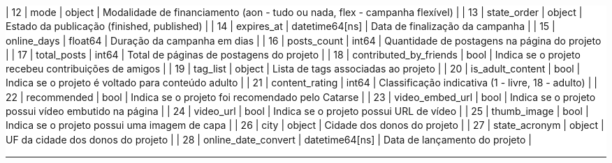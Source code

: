 | 12 | mode                   | object                 | Modalidade de financiamento (aon - tudo ou nada, flex - campanha flexível)                                      |
| 13 | state_order            | object                 | Estado da publicação (finished, published)                                                                     |
| 14 | expires_at             | datetime64[ns]         | Data de finalização da campanha                                                                                    |
| 15 | online_days            | float64                | Duração da campanha em dias                                                                                        |
| 16 | posts_count            | int64                  | Quantidade de postagens na página do projeto                                                                       |
| 17 | total_posts            | int64                  | Total de páginas de postagens do projeto                                                                           |
| 18 | contributed_by_friends | bool                   | Indica se o projeto recebeu contribuições de amigos                                                                |
| 19 | tag_list               | object                 | Lista de tags associadas ao projeto                                                                                |
| 20 | is_adult_content       | bool                   | Indica se o projeto é voltado para conteúdo adulto                                                                 |
| 21 | content_rating         | int64                  | Classificação indicativa (1 - livre, 18 - adulto)                                                                  |
| 22 | recommended            | bool                   | Indica se o projeto foi recomendado pelo Catarse                                                                   |
| 23 | video_embed_url        | bool                   | Indica se o projeto possui vídeo embutido na página                                                                |
| 24 | video_url              | bool                   | Indica se o projeto possui URL de vídeo                                                                            |
| 25 | thumb_image            | bool                   | Indica se o projeto possui uma imagem de capa                                                                      |
| 26 | city                   | object                 | Cidade dos donos do projeto                                                                                        |
| 27 | state_acronym          | object                 | UF da cidade dos donos do projeto                                                                                  |
| 28 | online_date_convert    | datetime64[ns]         | Data de lançamento do projeto                                                                                      |

---
